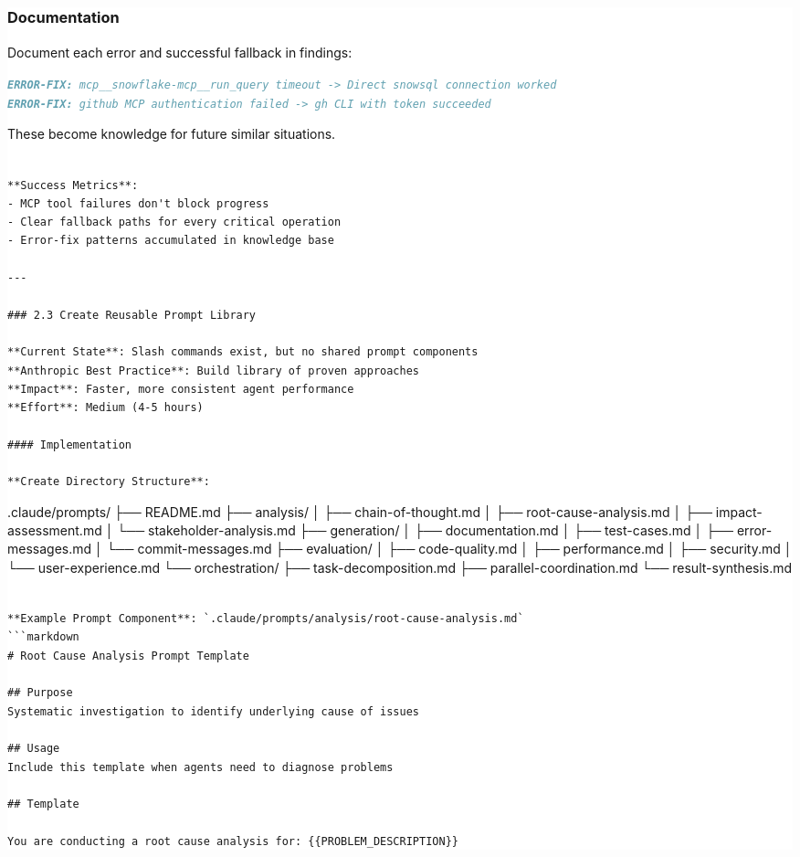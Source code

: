 ### Documentation
Document each error and successful fallback in findings:

```markdown
ERROR-FIX: mcp__snowflake-mcp__run_query timeout -> Direct snowsql connection worked
ERROR-FIX: github MCP authentication failed -> gh CLI with token succeeded
```

These become knowledge for future similar situations.
```

**Success Metrics**:
- MCP tool failures don't block progress
- Clear fallback paths for every critical operation
- Error-fix patterns accumulated in knowledge base

---

### 2.3 Create Reusable Prompt Library

**Current State**: Slash commands exist, but no shared prompt components
**Anthropic Best Practice**: Build library of proven approaches
**Impact**: Faster, more consistent agent performance
**Effort**: Medium (4-5 hours)

#### Implementation

**Create Directory Structure**:
```
.claude/prompts/
├── README.md
├── analysis/
│   ├── chain-of-thought.md
│   ├── root-cause-analysis.md
│   ├── impact-assessment.md
│   └── stakeholder-analysis.md
├── generation/
│   ├── documentation.md
│   ├── test-cases.md
│   ├── error-messages.md
│   └── commit-messages.md
├── evaluation/
│   ├── code-quality.md
│   ├── performance.md
│   ├── security.md
│   └── user-experience.md
└── orchestration/
    ├── task-decomposition.md
    ├── parallel-coordination.md
    └── result-synthesis.md
```

**Example Prompt Component**: `.claude/prompts/analysis/root-cause-analysis.md`
```markdown
# Root Cause Analysis Prompt Template

## Purpose
Systematic investigation to identify underlying cause of issues

## Usage
Include this template when agents need to diagnose problems

## Template

You are conducting a root cause analysis for: {{PROBLEM_DESCRIPTION}}
```